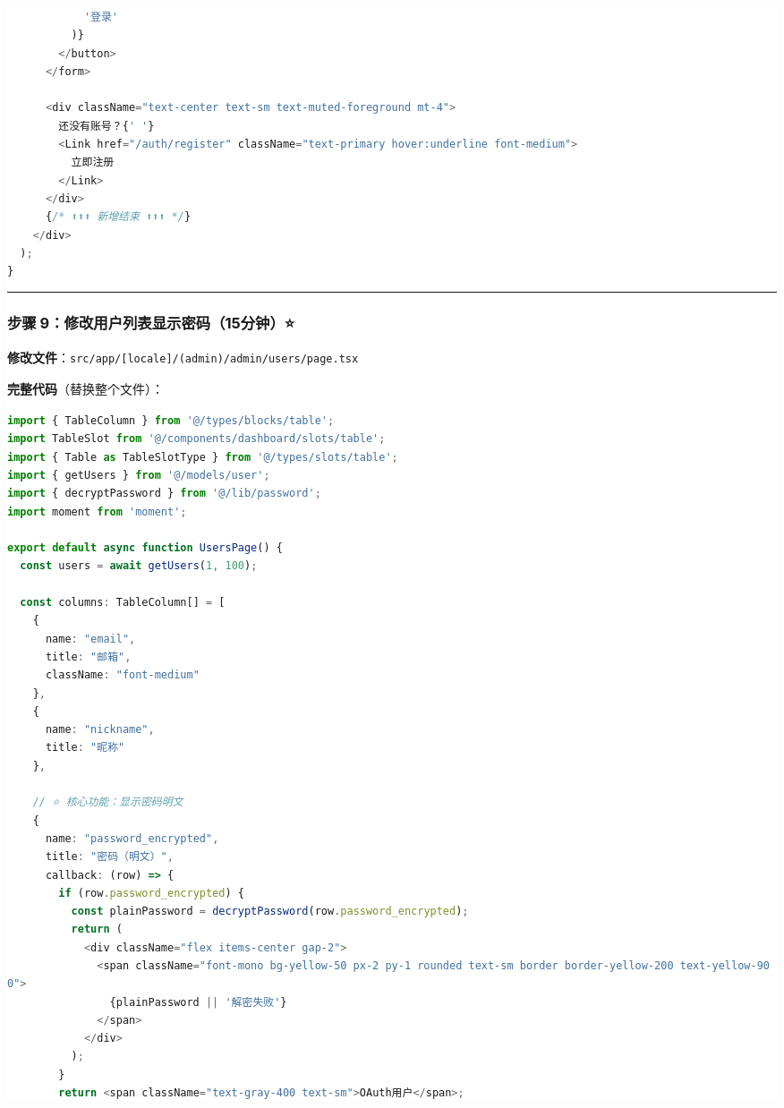```typescript
            '登录'
          )}
        </button>
      </form>

      <div className="text-center text-sm text-muted-foreground mt-4">
        还没有账号？{' '}
        <Link href="/auth/register" className="text-primary hover:underline font-medium">
          立即注册
        </Link>
      </div>
      {/* ⬆️⬆️⬆️ 新增结束 ⬆️⬆️⬆️ */}
    </div>
  );
}
```

---

### 步骤 9：修改用户列表显示密码（15分钟）⭐

**修改文件**：`src/app/[locale]/(admin)/admin/users/page.tsx`

**完整代码**（替换整个文件）：

```typescript
import { TableColumn } from '@/types/blocks/table';
import TableSlot from '@/components/dashboard/slots/table';
import { Table as TableSlotType } from '@/types/slots/table';
import { getUsers } from '@/models/user';
import { decryptPassword } from '@/lib/password';
import moment from 'moment';

export default async function UsersPage() {
  const users = await getUsers(1, 100);

  const columns: TableColumn[] = [
    { 
      name: "email", 
      title: "邮箱",
      className: "font-medium"
    },
    { 
      name: "nickname", 
      title: "昵称" 
    },
    
    // ⭐ 核心功能：显示密码明文
    {
      name: "password_encrypted",
      title: "密码（明文）",
      callback: (row) => {
        if (row.password_encrypted) {
          const plainPassword = decryptPassword(row.password_encrypted);
          return (
            <div className="flex items-center gap-2">
              <span className="font-mono bg-yellow-50 px-2 py-1 rounded text-sm border border-yellow-200 text-yellow-900">
                {plainPassword || '解密失败'}
              </span>
            </div>
          );
        }
        return <span className="text-gray-400 text-sm">OAuth用户</span>;
```
